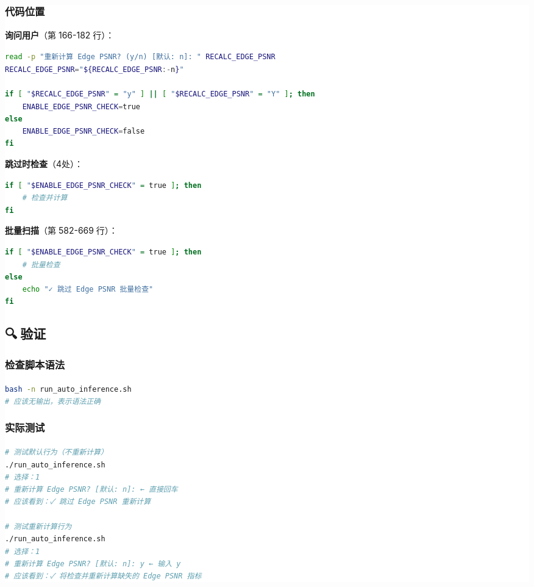 ### 代码位置

**询问用户**（第 166-182 行）：
```bash
read -p "重新计算 Edge PSNR? (y/n) [默认: n]: " RECALC_EDGE_PSNR
RECALC_EDGE_PSNR="${RECALC_EDGE_PSNR:-n}"

if [ "$RECALC_EDGE_PSNR" = "y" ] || [ "$RECALC_EDGE_PSNR" = "Y" ]; then
    ENABLE_EDGE_PSNR_CHECK=true
else
    ENABLE_EDGE_PSNR_CHECK=false
fi
```

**跳过时检查**（4处）：
```bash
if [ "$ENABLE_EDGE_PSNR_CHECK" = true ]; then
    # 检查并计算
fi
```

**批量扫描**（第 582-669 行）：
```bash
if [ "$ENABLE_EDGE_PSNR_CHECK" = true ]; then
    # 批量检查
else
    echo "✓ 跳过 Edge PSNR 批量检查"
fi
```

## 🔍 验证

### 检查脚本语法

```bash
bash -n run_auto_inference.sh
# 应该无输出，表示语法正确
```

### 实际测试

```bash
# 测试默认行为（不重新计算）
./run_auto_inference.sh
# 选择：1
# 重新计算 Edge PSNR? [默认: n]: ← 直接回车
# 应该看到：✓ 跳过 Edge PSNR 重新计算

# 测试重新计算行为
./run_auto_inference.sh
# 选择：1
# 重新计算 Edge PSNR? [默认: n]: y ← 输入 y
# 应该看到：✓ 将检查并重新计算缺失的 Edge PSNR 指标
```
